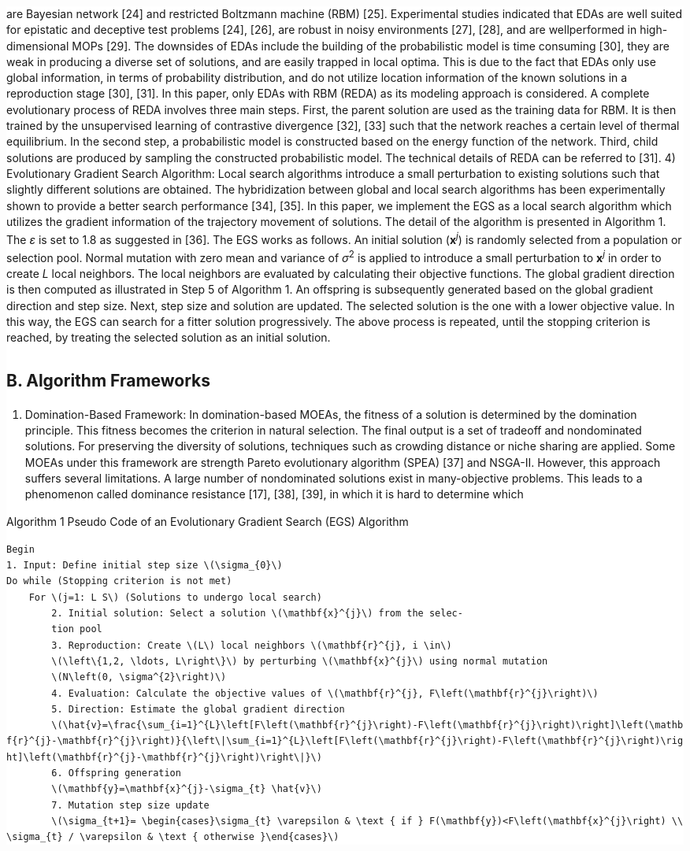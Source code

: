 are Bayesian network [24] and restricted Boltzmann machine (RBM) [25]. Experimental studies indicated that EDAs are well suited for epistatic and deceptive test problems [24], [26], are robust in noisy environments [27], [28], and are wellperformed in high-dimensional MOPs [29]. The downsides of EDAs include the building of the probabilistic model is time consuming [30], they are weak in producing a diverse set of solutions, and are easily trapped in local optima. This is due to the fact that EDAs only use global information, in terms of probability distribution, and do not utilize location information of the known solutions in a reproduction stage [30], [31]. In this paper, only EDAs with RBM (REDA) as its modeling approach is considered. A complete evolutionary process of REDA involves three main steps. First, the parent solution are used as the training data for RBM. It is then trained by the unsupervised learning of contrastive divergence [32], [33] such that the network reaches a certain level of thermal equilibrium. In the second step, a probabilistic model is constructed based on the energy function of the network. Third, child solutions are produced by sampling the constructed probabilistic model. The technical details of REDA can be referred to [31].
4) Evolutionary Gradient Search Algorithm: Local search algorithms introduce a small perturbation to existing solutions such that slightly different solutions are obtained. The hybridization between global and local search algorithms has been experimentally shown to provide a better search performance [34], [35]. In this paper, we implement the EGS as a local search algorithm which utilizes the gradient information of the trajectory movement of solutions. The detail of the algorithm is presented in Algorithm 1. The $\varepsilon$ is set to 1.8 as suggested in [36]. The EGS works as follows. An initial solution $\left(\mathbf{x}^{j}\right)$ is randomly selected from a population or selection pool. Normal mutation with zero mean and variance of $\sigma^{2}$ is applied to introduce a small perturbation to $\mathbf{x}^{j}$ in order to create $L$ local neighbors. The local neighbors are evaluated by calculating their objective functions. The global gradient direction is then computed as illustrated in Step 5 of Algorithm 1. An offspring is subsequently generated based on the global gradient direction and step size. Next, step size and solution are updated. The selected solution is the one with a lower objective value. In this way, the EGS can search for a fitter solution progressively. The above process is repeated, until the stopping criterion is reached, by treating the selected solution as an initial solution.

## B. Algorithm Frameworks

1) Domination-Based Framework: In domination-based MOEAs, the fitness of a solution is determined by the domination principle. This fitness becomes the criterion in natural selection. The final output is a set of tradeoff and nondominated solutions. For preserving the diversity of solutions, techniques such as crowding distance or niche sharing are applied. Some MOEAs under this framework are strength Pareto evolutionary algorithm (SPEA) [37] and NSGA-II. However, this approach suffers several limitations. A large number of nondominated solutions exist in many-objective problems. This leads to a phenomenon called dominance resistance [17], [38], [39], in which it is hard to determine which

Algorithm 1 Pseudo Code of an Evolutionary Gradient Search (EGS) Algorithm

```
Begin
1. Input: Define initial step size \(\sigma_{0}\)
Do while (Stopping criterion is not met)
    For \(j=1: L S\) (Solutions to undergo local search)
        2. Initial solution: Select a solution \(\mathbf{x}^{j}\) from the selec-
        tion pool
        3. Reproduction: Create \(L\) local neighbors \(\mathbf{r}^{j}, i \in\)
        \(\left\{1,2, \ldots, L\right\}\) by perturbing \(\mathbf{x}^{j}\) using normal mutation
        \(N\left(0, \sigma^{2}\right)\)
        4. Evaluation: Calculate the objective values of \(\mathbf{r}^{j}, F\left(\mathbf{r}^{j}\right)\)
        5. Direction: Estimate the global gradient direction
        \(\hat{v}=\frac{\sum_{i=1}^{L}\left[F\left(\mathbf{r}^{j}\right)-F\left(\mathbf{r}^{j}\right)\right]\left(\mathbf{r}^{j}-\mathbf{r}^{j}\right)}{\left\|\sum_{i=1}^{L}\left[F\left(\mathbf{r}^{j}\right)-F\left(\mathbf{r}^{j}\right)\right]\left(\mathbf{r}^{j}-\mathbf{r}^{j}\right)\right\|}\)
        6. Offspring generation
        \(\mathbf{y}=\mathbf{x}^{j}-\sigma_{t} \hat{v}\)
        7. Mutation step size update
        \(\sigma_{t+1}= \begin{cases}\sigma_{t} \varepsilon & \text { if } F(\mathbf{y})<F\left(\mathbf{x}^{j}\right) \\ \sigma_{t} / \varepsilon & \text { otherwise }\end{cases}\)
```


[^0]:    Manuscript received December 23, 2013; revised April 10, 2014 and June 17, 2014; accepted June 17, 2014. Date of publication July 8, 2014; date of current version March 13, 2015. This paper was recommended by Associate Editor H. Ishibuchi.
[^1]:    2168-2267 (C) 2014 IEEE. Personal use is permitted, but republication/redistribution requires IEEE permission. See http://www.ieee.org/publications_standards/publications/rights/index.html for more information.